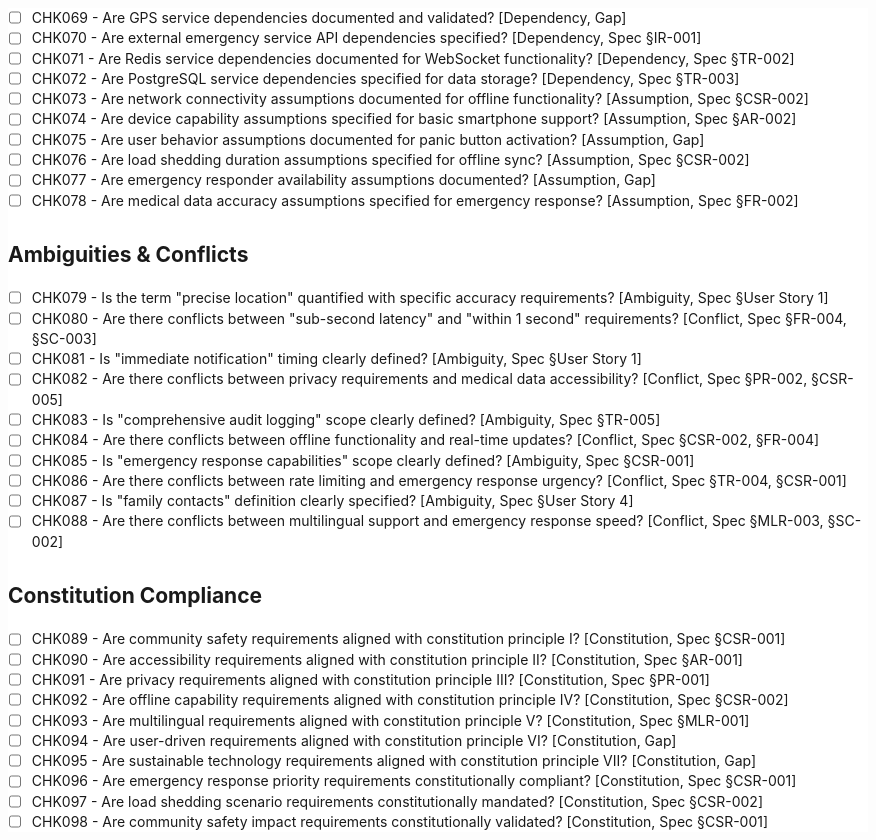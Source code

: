 - [ ] CHK069 - Are GPS service dependencies documented and validated? [Dependency, Gap]
- [ ] CHK070 - Are external emergency service API dependencies specified? [Dependency, Spec §IR-001]
- [ ] CHK071 - Are Redis service dependencies documented for WebSocket functionality? [Dependency, Spec §TR-002]
- [ ] CHK072 - Are PostgreSQL service dependencies specified for data storage? [Dependency, Spec §TR-003]
- [ ] CHK073 - Are network connectivity assumptions documented for offline functionality? [Assumption, Spec §CSR-002]
- [ ] CHK074 - Are device capability assumptions specified for basic smartphone support? [Assumption, Spec §AR-002]
- [ ] CHK075 - Are user behavior assumptions documented for panic button activation? [Assumption, Gap]
- [ ] CHK076 - Are load shedding duration assumptions specified for offline sync? [Assumption, Spec §CSR-002]
- [ ] CHK077 - Are emergency responder availability assumptions documented? [Assumption, Gap]
- [ ] CHK078 - Are medical data accuracy assumptions specified for emergency response? [Assumption, Spec §FR-002]

## Ambiguities & Conflicts

- [ ] CHK079 - Is the term "precise location" quantified with specific accuracy requirements? [Ambiguity, Spec §User Story 1]
- [ ] CHK080 - Are there conflicts between "sub-second latency" and "within 1 second" requirements? [Conflict, Spec §FR-004, §SC-003]
- [ ] CHK081 - Is "immediate notification" timing clearly defined? [Ambiguity, Spec §User Story 1]
- [ ] CHK082 - Are there conflicts between privacy requirements and medical data accessibility? [Conflict, Spec §PR-002, §CSR-005]
- [ ] CHK083 - Is "comprehensive audit logging" scope clearly defined? [Ambiguity, Spec §TR-005]
- [ ] CHK084 - Are there conflicts between offline functionality and real-time updates? [Conflict, Spec §CSR-002, §FR-004]
- [ ] CHK085 - Is "emergency response capabilities" scope clearly defined? [Ambiguity, Spec §CSR-001]
- [ ] CHK086 - Are there conflicts between rate limiting and emergency response urgency? [Conflict, Spec §TR-004, §CSR-001]
- [ ] CHK087 - Is "family contacts" definition clearly specified? [Ambiguity, Spec §User Story 4]
- [ ] CHK088 - Are there conflicts between multilingual support and emergency response speed? [Conflict, Spec §MLR-003, §SC-002]

## Constitution Compliance

- [ ] CHK089 - Are community safety requirements aligned with constitution principle I? [Constitution, Spec §CSR-001]
- [ ] CHK090 - Are accessibility requirements aligned with constitution principle II? [Constitution, Spec §AR-001]
- [ ] CHK091 - Are privacy requirements aligned with constitution principle III? [Constitution, Spec §PR-001]
- [ ] CHK092 - Are offline capability requirements aligned with constitution principle IV? [Constitution, Spec §CSR-002]
- [ ] CHK093 - Are multilingual requirements aligned with constitution principle V? [Constitution, Spec §MLR-001]
- [ ] CHK094 - Are user-driven requirements aligned with constitution principle VI? [Constitution, Gap]
- [ ] CHK095 - Are sustainable technology requirements aligned with constitution principle VII? [Constitution, Gap]
- [ ] CHK096 - Are emergency response priority requirements constitutionally compliant? [Constitution, Spec §CSR-001]
- [ ] CHK097 - Are load shedding scenario requirements constitutionally mandated? [Constitution, Spec §CSR-002]
- [ ] CHK098 - Are community safety impact requirements constitutionally validated? [Constitution, Spec §CSR-001]
